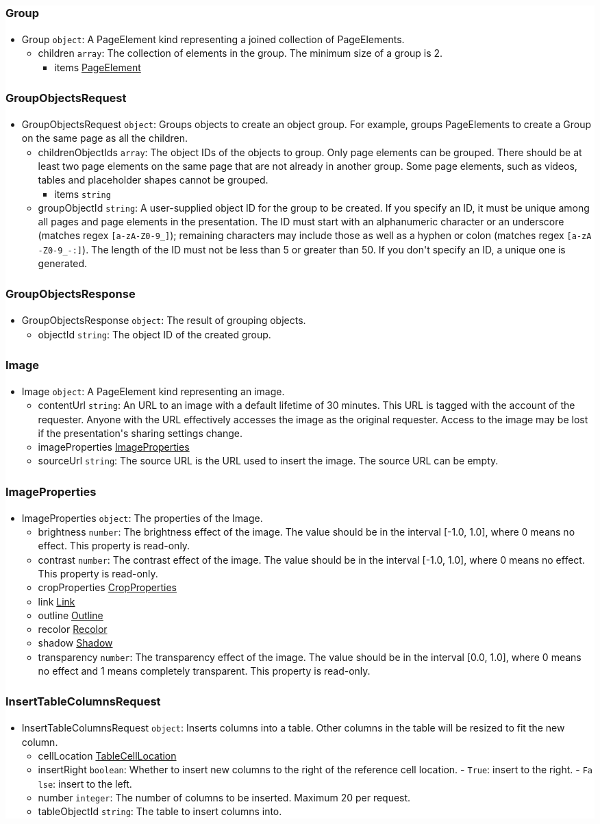 ### Group
* Group `object`: A PageElement kind representing a joined collection of PageElements.
  * children `array`: The collection of elements in the group. The minimum size of a group is 2.
    * items [PageElement](#pageelement)

### GroupObjectsRequest
* GroupObjectsRequest `object`: Groups objects to create an object group. For example, groups PageElements to create a Group on the same page as all the children.
  * childrenObjectIds `array`: The object IDs of the objects to group. Only page elements can be grouped. There should be at least two page elements on the same page that are not already in another group. Some page elements, such as videos, tables and placeholder shapes cannot be grouped.
    * items `string`
  * groupObjectId `string`: A user-supplied object ID for the group to be created. If you specify an ID, it must be unique among all pages and page elements in the presentation. The ID must start with an alphanumeric character or an underscore (matches regex `[a-zA-Z0-9_]`); remaining characters may include those as well as a hyphen or colon (matches regex `[a-zA-Z0-9_-:]`). The length of the ID must not be less than 5 or greater than 50. If you don't specify an ID, a unique one is generated.

### GroupObjectsResponse
* GroupObjectsResponse `object`: The result of grouping objects.
  * objectId `string`: The object ID of the created group.

### Image
* Image `object`: A PageElement kind representing an image.
  * contentUrl `string`: An URL to an image with a default lifetime of 30 minutes. This URL is tagged with the account of the requester. Anyone with the URL effectively accesses the image as the original requester. Access to the image may be lost if the presentation's sharing settings change.
  * imageProperties [ImageProperties](#imageproperties)
  * sourceUrl `string`: The source URL is the URL used to insert the image. The source URL can be empty.

### ImageProperties
* ImageProperties `object`: The properties of the Image.
  * brightness `number`: The brightness effect of the image. The value should be in the interval [-1.0, 1.0], where 0 means no effect. This property is read-only.
  * contrast `number`: The contrast effect of the image. The value should be in the interval [-1.0, 1.0], where 0 means no effect. This property is read-only.
  * cropProperties [CropProperties](#cropproperties)
  * link [Link](#link)
  * outline [Outline](#outline)
  * recolor [Recolor](#recolor)
  * shadow [Shadow](#shadow)
  * transparency `number`: The transparency effect of the image. The value should be in the interval [0.0, 1.0], where 0 means no effect and 1 means completely transparent. This property is read-only.

### InsertTableColumnsRequest
* InsertTableColumnsRequest `object`: Inserts columns into a table. Other columns in the table will be resized to fit the new column.
  * cellLocation [TableCellLocation](#tablecelllocation)
  * insertRight `boolean`: Whether to insert new columns to the right of the reference cell location. - `True`: insert to the right. - `False`: insert to the left.
  * number `integer`: The number of columns to be inserted. Maximum 20 per request.
  * tableObjectId `string`: The table to insert columns into.
